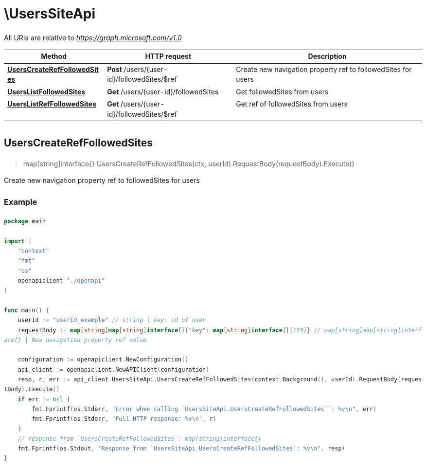 # \UsersSiteApi

All URIs are relative to *https://graph.microsoft.com/v1.0*

Method | HTTP request | Description
------------- | ------------- | -------------
[**UsersCreateRefFollowedSites**](UsersSiteApi.md#UsersCreateRefFollowedSites) | **Post** /users/{user-id}/followedSites/$ref | Create new navigation property ref to followedSites for users
[**UsersListFollowedSites**](UsersSiteApi.md#UsersListFollowedSites) | **Get** /users/{user-id}/followedSites | Get followedSites from users
[**UsersListRefFollowedSites**](UsersSiteApi.md#UsersListRefFollowedSites) | **Get** /users/{user-id}/followedSites/$ref | Get ref of followedSites from users



## UsersCreateRefFollowedSites

> map[string]interface{} UsersCreateRefFollowedSites(ctx, userId).RequestBody(requestBody).Execute()

Create new navigation property ref to followedSites for users

### Example

```go
package main

import (
    "context"
    "fmt"
    "os"
    openapiclient "./openapi"
)

func main() {
    userId := "userId_example" // string | key: id of user
    requestBody := map[string]map[string]interface{}{"key": map[string]interface{}(123)} // map[string]map[string]interface{} | New navigation property ref value

    configuration := openapiclient.NewConfiguration()
    api_client := openapiclient.NewAPIClient(configuration)
    resp, r, err := api_client.UsersSiteApi.UsersCreateRefFollowedSites(context.Background(), userId).RequestBody(requestBody).Execute()
    if err != nil {
        fmt.Fprintf(os.Stderr, "Error when calling `UsersSiteApi.UsersCreateRefFollowedSites``: %v\n", err)
        fmt.Fprintf(os.Stderr, "Full HTTP response: %v\n", r)
    }
    // response from `UsersCreateRefFollowedSites`: map[string]interface{}
    fmt.Fprintf(os.Stdout, "Response from `UsersSiteApi.UsersCreateRefFollowedSites`: %v\n", resp)
}
```
